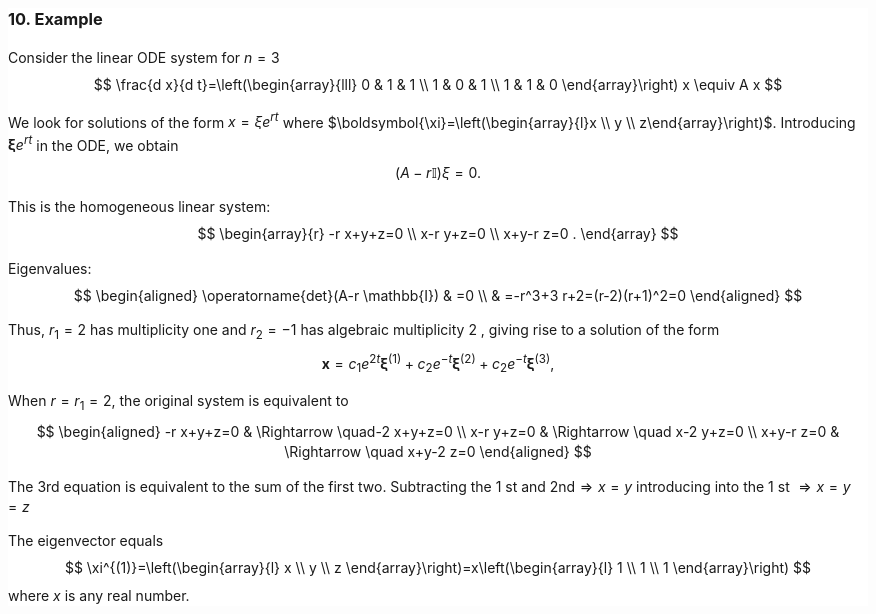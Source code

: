 ### 10. Example

Consider the linear ODE system for $n=3$
$$
\frac{d x}{d t}=\left(\begin{array}{lll}
0 & 1 & 1 \\
1 & 0 & 1 \\
1 & 1 & 0
\end{array}\right) x \equiv A x
$$

We look for solutions of the form $x=\xi e^{r t}$ where $\boldsymbol{\xi}=\left(\begin{array}{l}x \\ y \\ z\end{array}\right)$. Introducing $\boldsymbol{\xi} e^{r t}$ in the ODE, we obtain
$$
(A-r \mathbb{I}) \xi=0 .
$$

This is the homogeneous linear system:
$$
\begin{array}{r}
-r x+y+z=0 \\
x-r y+z=0 \\
x+y-r z=0 .
\end{array}
$$

Eigenvalues:
$$
\begin{aligned}
\operatorname{det}(A-r \mathbb{I}) & =0 \\
& =-r^3+3 r+2=(r-2)(r+1)^2=0
\end{aligned}
$$

Thus, $r_1=2$ has multiplicity one and $r_2=-1$ has algebraic multiplicity 2 , giving rise to a solution of the form
$$
\boldsymbol{x}=c_1 e^{2 t} \boldsymbol{\xi}^{(1)}+c_2 e^{-t} \boldsymbol{\xi}^{(2)}+c_2 e^{-t} \boldsymbol{\xi}^{(3)},
$$

When $r=r_1=2$, the original system is equivalent to
$$
\begin{aligned}
-r x+y+z=0 & \Rightarrow \quad-2 x+y+z=0 \\
x-r y+z=0 & \Rightarrow \quad x-2 y+z=0 \\
x+y-r z=0 & \Rightarrow \quad x+y-2 z=0
\end{aligned}
$$

The 3rd equation is equivalent to the sum of the first two. Subtracting the 1 st and $2 \mathrm{nd} \Rightarrow x=y$ introducing into the 1 st $\Rightarrow x=y=z$

The eigenvector equals
$$
\xi^{(1)}=\left(\begin{array}{l}
x \\
y \\
z
\end{array}\right)=x\left(\begin{array}{l}
1 \\
1 \\
1
\end{array}\right)
$$
where $x$ is any real number.
